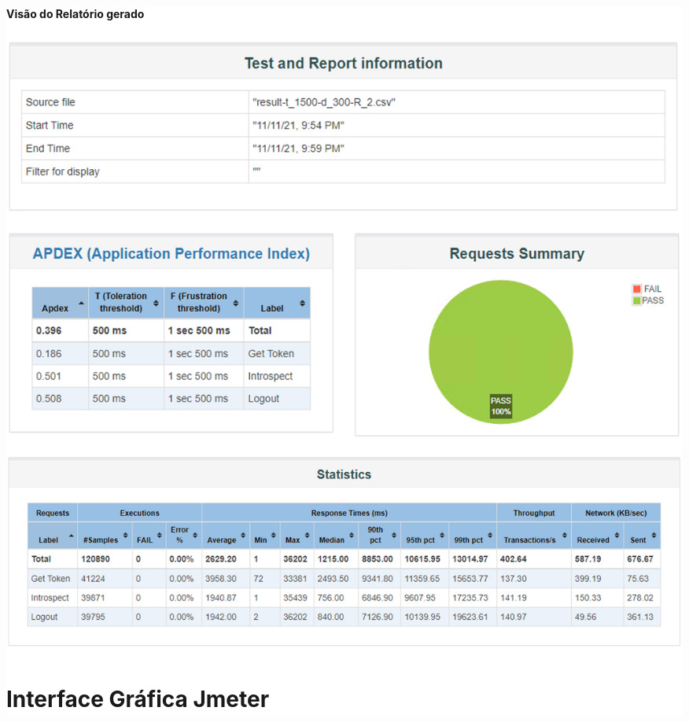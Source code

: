 

#### Visão do Relatório gerado

![image-20211112093024603](JMETER.assets/image-20211112093024603.png)

![image-20211112093103598](JMETER.assets/image-20211112093103598.png)

![image-20211112093121790](JMETER.assets/image-20211112093121790.png)



# Interface Gráfica Jmeter
